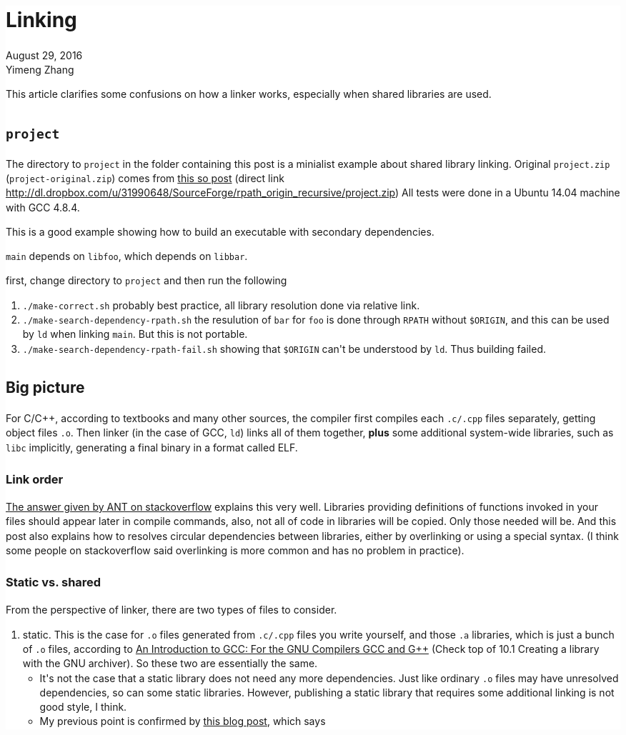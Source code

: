# Linking

August 29, 2016  
Yimeng Zhang

This article clarifies some confusions on how a linker works, especially when shared libraries are used.

## `project`

The directory to `project` in the folder containing this post is a minialist example about shared library linking. Original `project.zip` (`project-original.zip`) comes from [this so post][9] (direct link <http://dl.dropbox.com/u/31990648/SourceForge/rpath_origin_recursive/project.zip>) All tests were done in a Ubuntu 14.04 machine with GCC 4.8.4. 

This is a good example showing how to build an executable with secondary dependencies.

`main` depends on `libfoo`, which depends on `libbar`.

first, change directory to `project` and then run the following

1. `./make-correct.sh` probably best practice, all library resolution done via relative link.
2. `./make-search-dependency-rpath.sh` the resulution of `bar` for `foo` is done through `RPATH` without `$ORIGIN`, and this can be used by `ld` when linking `main`. But this is not portable.
3. `./make-search-dependency-rpath-fail.sh` showing that `$ORIGIN` can't be understood by `ld`. Thus building failed.

## Big picture

For C/C++, according to textbooks and many other sources, the compiler first compiles each `.c/.cpp` files separately, getting object files `.o`. Then linker (in the case of GCC, `ld`) links all of them together, **plus** some additional system-wide libraries, such as `libc` implicitly, generating a final binary in a format called ELF.

### Link order

[The answer given by ANT on stackoverflow][2] explains this very well. Libraries providing definitions of functions invoked in your files should appear later in compile commands, also, not all of code in libraries will be copied. Only those needed will be. And this post also explains how to resolves circular dependencies between libraries, either by overlinking or using a special syntax. (I think some people on stackoverflow said overlinking is more common and has no problem in practice).

### Static vs. shared

From the perspective of linker, there are two types of files to consider.

1. static. This is the case for `.o` files generated from `.c/.cpp` files you write yourself, and those `.a` libraries, which is just a bunch of `.o` files, according to [An Introduction to GCC: For the GNU Compilers GCC and G++][1] (Check top of 10.1 Creating a library with the GNU archiver). So these two are essentially the same.
	* It's not the case that a static library does not need any more dependencies. Just like ordinary `.o` files may have unresolved dependencies, so can some static libraries. However, publishing a static library that requires some additional linking is not good style, I think. 
	* My previous point is confirmed by [this blog post][3], which says
	  

[1]: http://www.linuxtopia.org/online_books/an_introduction_to_gcc/
[2]: http://stackoverflow.com/questions/11893996/why-does-the-order-of-l-option-in-gcc-matter
[3]: http://www.kaizou.org/2015/01/linux-libraries/
[4]: https://wiki.debian.org/RpathIssue
[5]: http://stackoverflow.com/questions/3616453/in-what-order-does-ld-linux-so-search-shared-libraries
[6]: http://linux.die.net/man/8/ld.so
[7]: http://linux.die.net/man/1/ld
[8]: <http://stackoverflow.com/questions/11316016/gnu-ld-does-not-handle-origin-processing-correctly-is-there-a-workaround>
[9]: <http://stackoverflow.com/questions/6323603/ld-using-rpath-origin-inside-a-shared-library-recursive>